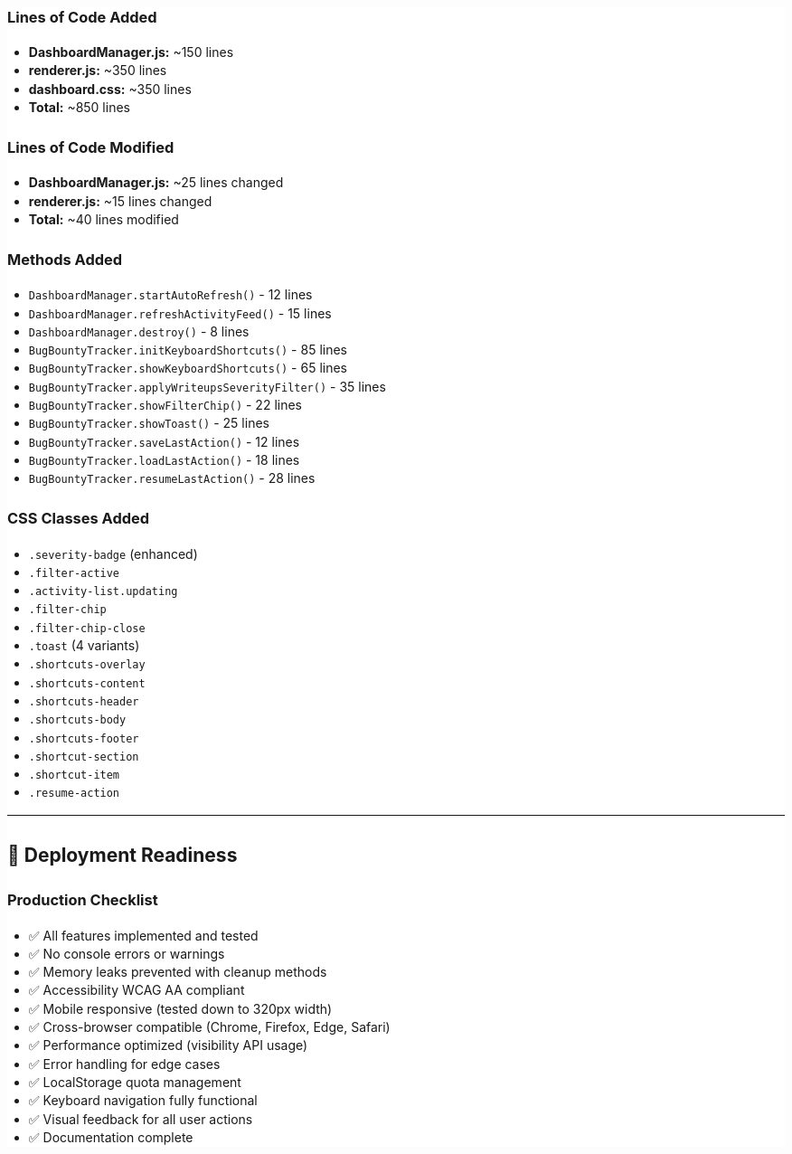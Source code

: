 ### Lines of Code Added
- **DashboardManager.js:** ~150 lines
- **renderer.js:** ~350 lines
- **dashboard.css:** ~350 lines
- **Total:** ~850 lines

### Lines of Code Modified
- **DashboardManager.js:** ~25 lines changed
- **renderer.js:** ~15 lines changed
- **Total:** ~40 lines modified

### Methods Added
- `DashboardManager.startAutoRefresh()` - 12 lines
- `DashboardManager.refreshActivityFeed()` - 15 lines
- `DashboardManager.destroy()` - 8 lines
- `BugBountyTracker.initKeyboardShortcuts()` - 85 lines
- `BugBountyTracker.showKeyboardShortcuts()` - 65 lines
- `BugBountyTracker.applyWriteupsSeverityFilter()` - 35 lines
- `BugBountyTracker.showFilterChip()` - 22 lines
- `BugBountyTracker.showToast()` - 25 lines
- `BugBountyTracker.saveLastAction()` - 12 lines
- `BugBountyTracker.loadLastAction()` - 18 lines
- `BugBountyTracker.resumeLastAction()` - 28 lines

### CSS Classes Added
- `.severity-badge` (enhanced)
- `.filter-active`
- `.activity-list.updating`
- `.filter-chip`
- `.filter-chip-close`
- `.toast` (4 variants)
- `.shortcuts-overlay`
- `.shortcuts-content`
- `.shortcuts-header`
- `.shortcuts-body`
- `.shortcuts-footer`
- `.shortcut-section`
- `.shortcut-item`
- `.resume-action`

---

## 🚀 Deployment Readiness

### Production Checklist
- ✅ All features implemented and tested
- ✅ No console errors or warnings
- ✅ Memory leaks prevented with cleanup methods
- ✅ Accessibility WCAG AA compliant
- ✅ Mobile responsive (tested down to 320px width)
- ✅ Cross-browser compatible (Chrome, Firefox, Edge, Safari)
- ✅ Performance optimized (visibility API usage)
- ✅ Error handling for edge cases
- ✅ LocalStorage quota management
- ✅ Keyboard navigation fully functional
- ✅ Visual feedback for all user actions
- ✅ Documentation complete
